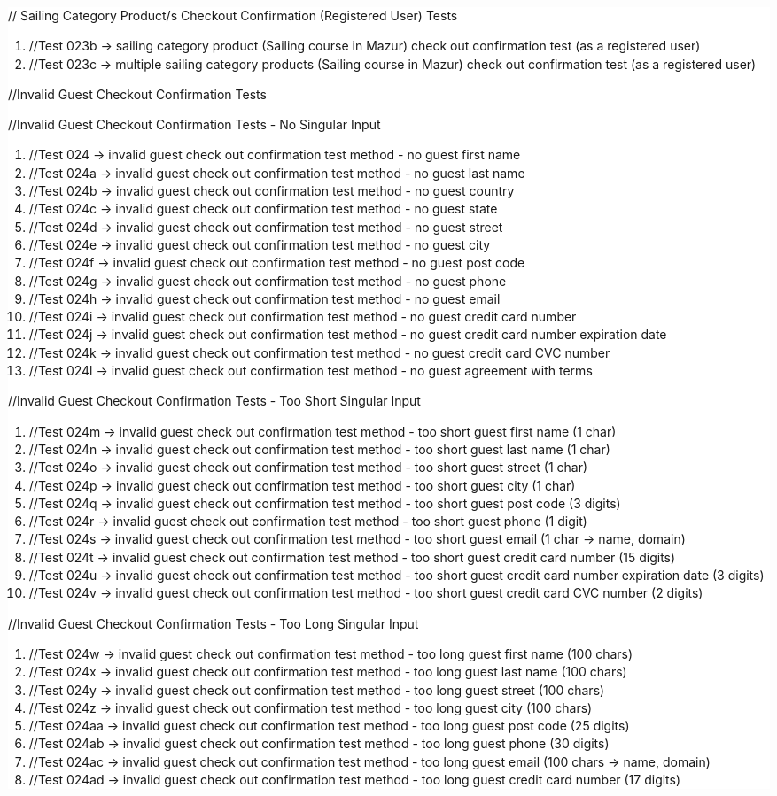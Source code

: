 // Sailing Category Product/s Checkout Confirmation (Registered User) Tests

1.	//Test 023b -> sailing category product (Sailing course in Mazur) check out confirmation test (as a registered user)
2.	//Test 023c -> multiple sailing category products (Sailing course in Mazur) check out confirmation test (as a registered user)

//Invalid Guest Checkout Confirmation Tests

//Invalid Guest Checkout Confirmation Tests - No Singular Input

1.	//Test 024 -> invalid guest check out confirmation test method - no guest first name
2.	//Test 024a -> invalid guest check out confirmation test method - no guest last name
3.	//Test 024b -> invalid guest check out confirmation test method - no guest country
4.	//Test 024c -> invalid guest check out confirmation test method - no guest state
5.	//Test 024d -> invalid guest check out confirmation test method - no guest street
6.	//Test 024e -> invalid guest check out confirmation test method - no guest city
7.	//Test 024f -> invalid guest check out confirmation test method - no guest post code
8.	//Test 024g -> invalid guest check out confirmation test method - no guest phone
9.	//Test 024h -> invalid guest check out confirmation test method - no guest email
10.	//Test 024i -> invalid guest check out confirmation test method - no guest credit card number
11.	//Test 024j -> invalid guest check out confirmation test method - no guest credit card number expiration date
12.	//Test 024k -> invalid guest check out confirmation test method - no guest credit card CVC number
13.	//Test 024l -> invalid guest check out confirmation test method - no guest agreement with terms

//Invalid Guest Checkout Confirmation Tests - Too Short Singular Input

1.	//Test 024m -> invalid guest check out confirmation test method - too short guest first name (1 char)
2.	//Test 024n -> invalid guest check out confirmation test method - too short guest last name (1 char)
3.	//Test 024o -> invalid guest check out confirmation test method - too short guest street (1 char)
4.	//Test 024p -> invalid guest check out confirmation test method - too short guest city (1 char)
5.	//Test 024q -> invalid guest check out confirmation test method - too short guest post code (3 digits)
6.	//Test 024r -> invalid guest check out confirmation test method - too short guest phone (1 digit)
7.	//Test 024s -> invalid guest check out confirmation test method - too short guest email (1 char -> name, domain)
8.	//Test 024t -> invalid guest check out confirmation test method - too short guest credit card number (15 digits)
9.	//Test 024u -> invalid guest check out confirmation test method - too short guest credit card number expiration date (3 digits)
10.	//Test 024v -> invalid guest check out confirmation test method - too short guest credit card CVC number (2 digits)

//Invalid Guest Checkout Confirmation Tests - Too Long Singular Input

1.	//Test 024w -> invalid guest check out confirmation test method - too long guest first name (100 chars)
2.	//Test 024x -> invalid guest check out confirmation test method - too long guest last name (100 chars)
3.	//Test 024y -> invalid guest check out confirmation test method - too long guest street (100 chars)
4.	//Test 024z -> invalid guest check out confirmation test method - too long guest city (100 chars)
5.	//Test 024aa -> invalid guest check out confirmation test method - too long guest post code (25 digits)
6.	//Test 024ab -> invalid guest check out confirmation test method - too long guest phone (30 digits)
7.	//Test 024ac -> invalid guest check out confirmation test method - too long guest email (100 chars -> name, domain)
8.	//Test 024ad -> invalid guest check out confirmation test method - too long guest credit card number (17 digits)
